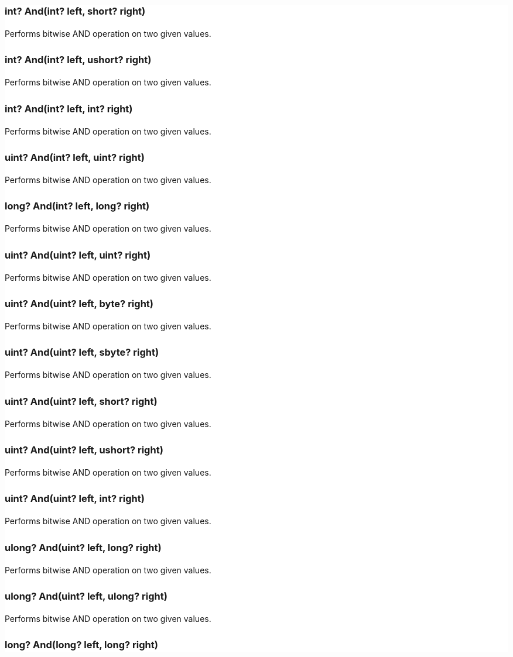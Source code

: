 ### int? And(int? left, short? right)

Performs bitwise AND operation on two given values.

### int? And(int? left, ushort? right)

Performs bitwise AND operation on two given values.

### int? And(int? left, int? right)

Performs bitwise AND operation on two given values.

### uint? And(int? left, uint? right)

Performs bitwise AND operation on two given values.

### long? And(int? left, long? right)

Performs bitwise AND operation on two given values.

### uint? And(uint? left, uint? right)

Performs bitwise AND operation on two given values.

### uint? And(uint? left, byte? right)

Performs bitwise AND operation on two given values.

### uint? And(uint? left, sbyte? right)

Performs bitwise AND operation on two given values.

### uint? And(uint? left, short? right)

Performs bitwise AND operation on two given values.

### uint? And(uint? left, ushort? right)

Performs bitwise AND operation on two given values.

### uint? And(uint? left, int? right)

Performs bitwise AND operation on two given values.

### ulong? And(uint? left, long? right)

Performs bitwise AND operation on two given values.

### ulong? And(uint? left, ulong? right)

Performs bitwise AND operation on two given values.

### long? And(long? left, long? right)
